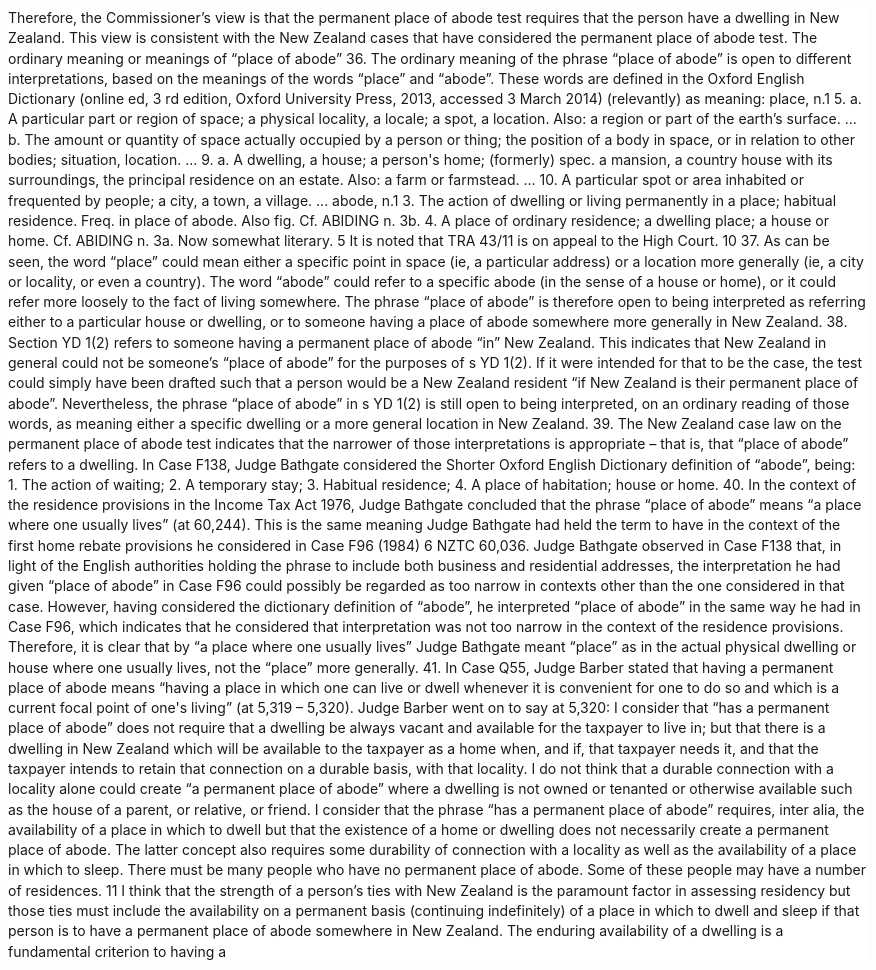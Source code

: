 Therefore, the Commissioner’s view is that the permanent place of abode test requires that the person have a dwelling in New Zealand. This view is consistent with the New Zealand cases that have considered the permanent place of abode test. The ordinary meaning or meanings of “place of abode” 36. The ordinary meaning of the phrase “place of abode” is open to different interpretations, based on the meanings of the words “place” and “abode”. These words are defined in the Oxford English Dictionary (online ed, 3 rd edition, Oxford University Press, 2013, accessed 3 March 2014) (relevantly) as meaning: place, n.1 5. a. A particular part or region of space; a physical locality, a locale; a spot, a location. Also: a region or part of the earth’s surface. ... b. The amount or quantity of space actually occupied by a person or thing; the position of a body in space, or in relation to other bodies; situation, location. ... 9. a. A dwelling, a house; a person's home; (formerly) spec. a mansion, a country house with its surroundings, the principal residence on an estate. Also: a farm or farmstead. ... 10. A particular spot or area inhabited or frequented by people; a city, a town, a village. ... abode, n.1 3. The action of dwelling or living permanently in a place; habitual residence. Freq. in place of abode. Also fig. Cf. ABIDING n. 3b. 4. A place of ordinary residence; a dwelling place; a house or home. Cf. ABIDING n. 3a. Now somewhat literary. 5 It is noted that TRA 43/11 is on appeal to the High Court. 10 37. As can be seen, the word “place” could mean either a specific point in space (ie, a particular address) or a location more generally (ie, a city or locality, or even a country). The word “abode” could refer to a specific abode (in the sense of a house or home), or it could refer more loosely to the fact of living somewhere. The phrase “place of abode” is therefore open to being interpreted as referring either to a particular house or dwelling, or to someone having a place of abode somewhere more generally in New Zealand. 38. Section YD 1(2) refers to someone having a permanent place of abode “in” New Zealand. This indicates that New Zealand in general could not be someone’s “place of abode” for the purposes of s YD 1(2). If it were intended for that to be the case, the test could simply have been drafted such that a person would be a New Zealand resident “if New Zealand is their permanent place of abode”. Nevertheless, the phrase “place of abode” in s YD 1(2) is still open to being interpreted, on an ordinary reading of those words, as meaning either a specific dwelling or a more general location in New Zealand. 39. The New Zealand case law on the permanent place of abode test indicates that the narrower of those interpretations is appropriate – that is, that “place of abode” refers to a dwelling. In Case F138, Judge Bathgate considered the Shorter Oxford English Dictionary definition of “abode”, being: 1. The action of waiting; 2. A temporary stay; 3. Habitual residence; 4. A place of habitation; house or home. 40. In the context of the residence provisions in the Income Tax Act 1976, Judge Bathgate concluded that the phrase “place of abode” means “a place where one usually lives” (at 60,244). This is the same meaning Judge Bathgate had held the term to have in the context of the first home rebate provisions he considered in Case F96 (1984) 6 NZTC 60,036. Judge Bathgate observed in Case F138 that, in light of the English authorities holding the phrase to include both business and residential addresses, the interpretation he had given “place of abode” in Case F96 could possibly be regarded as too narrow in contexts other than the one considered in that case. However, having considered the dictionary definition of “abode”, he interpreted “place of abode” in the same way he had in Case F96, which indicates that he considered that interpretation was not too narrow in the context of the residence provisions. Therefore, it is clear that by “a place where one usually lives” Judge Bathgate meant “place” as in the actual physical dwelling or house where one usually lives, not the “place” more generally. 41. In Case Q55, Judge Barber stated that having a permanent place of abode means “having a place in which one can live or dwell whenever it is convenient for one to do so and which is a current focal point of one's living” (at 5,319 – 5,320). Judge Barber went on to say at 5,320: I consider that “has a permanent place of abode” does not require that a dwelling be always vacant and available for the taxpayer to live in; but that there is a dwelling in New Zealand which will be available to the taxpayer as a home when, and if, that taxpayer needs it, and that the taxpayer intends to retain that connection on a durable basis, with that locality. I do not think that a durable connection with a locality alone could create “a permanent place of abode” where a dwelling is not owned or tenanted or otherwise available such as the house of a parent, or relative, or friend. I consider that the phrase “has a permanent place of abode” requires, inter alia, the availability of a place in which to dwell but that the existence of a home or dwelling does not necessarily create a permanent place of abode. The latter concept also requires some durability of connection with a locality as well as the availability of a place in which to sleep. There must be many people who have no permanent place of abode. Some of these people may have a number of residences. 11 I think that the strength of a person’s ties with New Zealand is the paramount factor in assessing residency but those ties must include the availability on a permanent basis (continuing indefinitely) of a place in which to dwell and sleep if that person is to have a permanent place of abode somewhere in New Zealand. The enduring availability of a dwelling is a fundamental criterion to having a